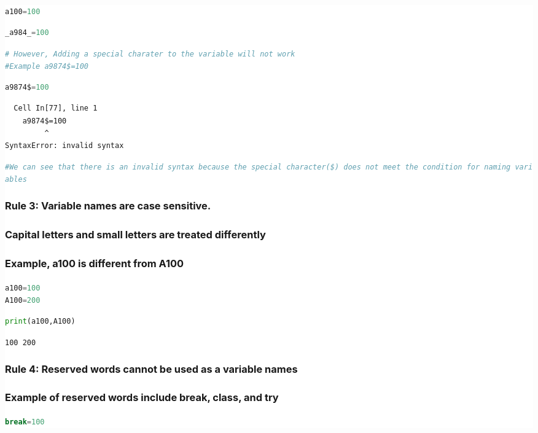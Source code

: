 ```python
a100=100
```


```python
_a984_=100
```


```python
# However, Adding a special charater to the variable will not work
#Example a9874$=100
```


```python
a9874$=100
```


      Cell In[77], line 1
        a9874$=100
             ^
    SyntaxError: invalid syntax
    



```python
#We can see that there is an invalid syntax because the special character($) does not meet the condition for naming variables
```

### Rule 3: Variable names are case sensitive. 
### Capital letters and small letters are treated differently
### Example, a100 is different from A100



```python
a100=100
A100=200
```


```python
print(a100,A100)
```

    100 200
    

### Rule 4: Reserved words cannot be used as a variable names
### Example of reserved words include break, class, and try


```python
break=100
```
